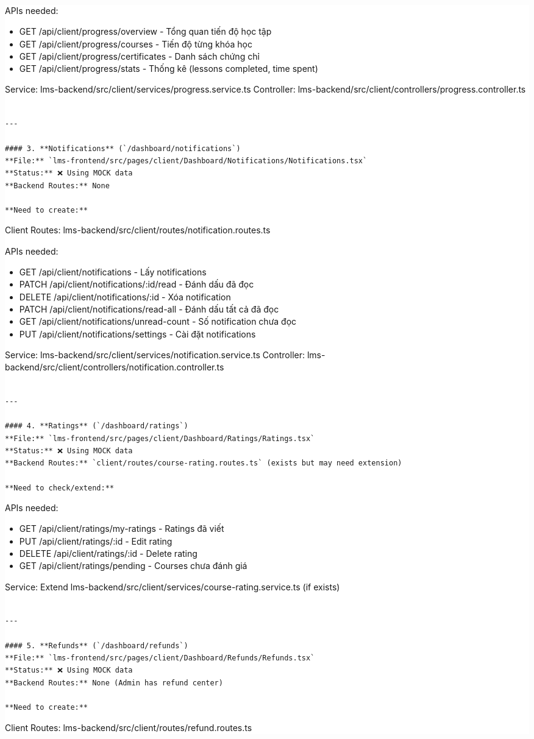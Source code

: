 APIs needed:
- GET /api/client/progress/overview - Tổng quan tiến độ học tập
- GET /api/client/progress/courses - Tiến độ từng khóa học
- GET /api/client/progress/certificates - Danh sách chứng chỉ
- GET /api/client/progress/stats - Thống kê (lessons completed, time spent)

Service: lms-backend/src/client/services/progress.service.ts
Controller: lms-backend/src/client/controllers/progress.controller.ts
```

---

#### 3. **Notifications** (`/dashboard/notifications`)
**File:** `lms-frontend/src/pages/client/Dashboard/Notifications/Notifications.tsx`
**Status:** ❌ Using MOCK data
**Backend Routes:** None

**Need to create:**
```
Client Routes: lms-backend/src/client/routes/notification.routes.ts

APIs needed:
- GET /api/client/notifications - Lấy notifications
- PATCH /api/client/notifications/:id/read - Đánh dấu đã đọc
- DELETE /api/client/notifications/:id - Xóa notification
- PATCH /api/client/notifications/read-all - Đánh dấu tất cả đã đọc
- GET /api/client/notifications/unread-count - Số notification chưa đọc
- PUT /api/client/notifications/settings - Cài đặt notifications

Service: lms-backend/src/client/services/notification.service.ts
Controller: lms-backend/src/client/controllers/notification.controller.ts
```

---

#### 4. **Ratings** (`/dashboard/ratings`)
**File:** `lms-frontend/src/pages/client/Dashboard/Ratings/Ratings.tsx`
**Status:** ❌ Using MOCK data
**Backend Routes:** `client/routes/course-rating.routes.ts` (exists but may need extension)

**Need to check/extend:**
```
APIs needed:
- GET /api/client/ratings/my-ratings - Ratings đã viết
- PUT /api/client/ratings/:id - Edit rating
- DELETE /api/client/ratings/:id - Delete rating
- GET /api/client/ratings/pending - Courses chưa đánh giá

Service: Extend lms-backend/src/client/services/course-rating.service.ts (if exists)
```

---

#### 5. **Refunds** (`/dashboard/refunds`)
**File:** `lms-frontend/src/pages/client/Dashboard/Refunds/Refunds.tsx`
**Status:** ❌ Using MOCK data
**Backend Routes:** None (Admin has refund center)

**Need to create:**
```
Client Routes: lms-backend/src/client/routes/refund.routes.ts
